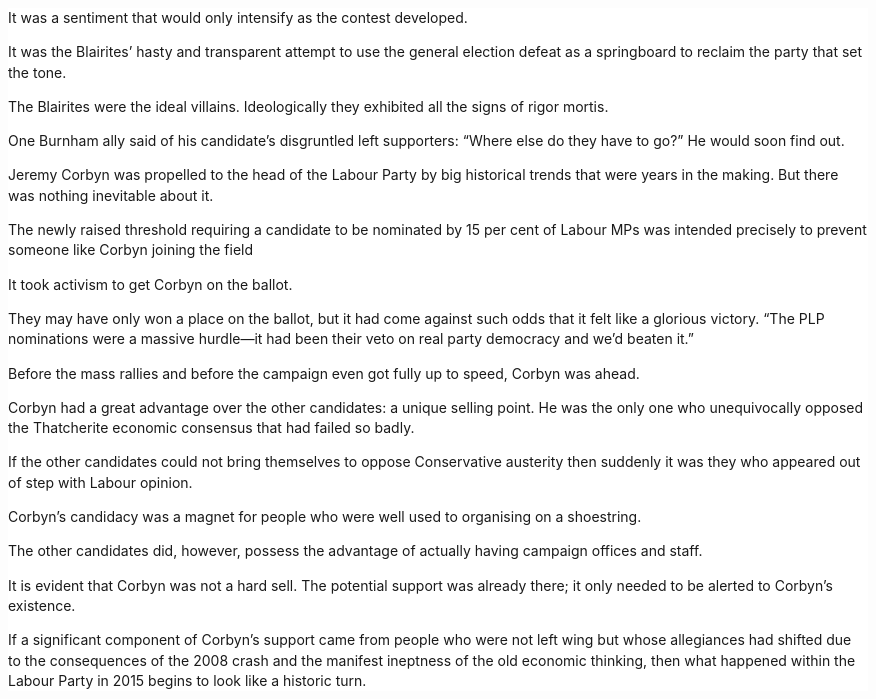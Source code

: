 
It was a sentiment that would only intensify as the contest developed.


It was the Blairites’ hasty and transparent attempt to use the general election
defeat as a springboard to reclaim the party that set the tone.


The Blairites were the ideal villains. Ideologically they exhibited all the
signs of rigor mortis.


One Burnham ally said of his candidate’s disgruntled left supporters: “Where
else do they have to go?” He would soon find out.


Jeremy Corbyn was propelled to the head of the Labour Party by big historical
trends that were years in the making. But there was nothing inevitable about it.


The newly raised threshold requiring a candidate to be nominated by 15 per cent
of Labour MPs was intended precisely to prevent someone like Corbyn joining the
field


It took activism to get Corbyn on the ballot.


They may have only won a place on the ballot, but it had come against such odds
that it felt like a glorious victory. “The PLP nominations were a massive
hurdle—it had been their veto on real party democracy and we’d beaten it.”


Before the mass rallies and before the campaign even got fully up to speed,
Corbyn was ahead.


Corbyn had a great advantage over the other candidates: a unique selling point.
He was the only one who unequivocally opposed the Thatcherite economic consensus
that had failed so badly.


If the other candidates could not bring themselves to oppose Conservative
austerity then suddenly it was they who appeared out of step with Labour
opinion.


Corbyn’s candidacy was a magnet for people who were well used to organising on a
shoestring.


The other candidates did, however, possess the advantage of actually having
campaign offices and staff.


It is evident that Corbyn was not a hard sell. The potential support was already
there; it only needed to be alerted to Corbyn’s existence.


If a significant component of Corbyn’s support came from people who were not
left wing but whose allegiances had shifted due to the consequences of the 2008
crash and the manifest ineptness of the old economic thinking, then what
happened within the Labour Party in 2015 begins to look like a historic turn.

